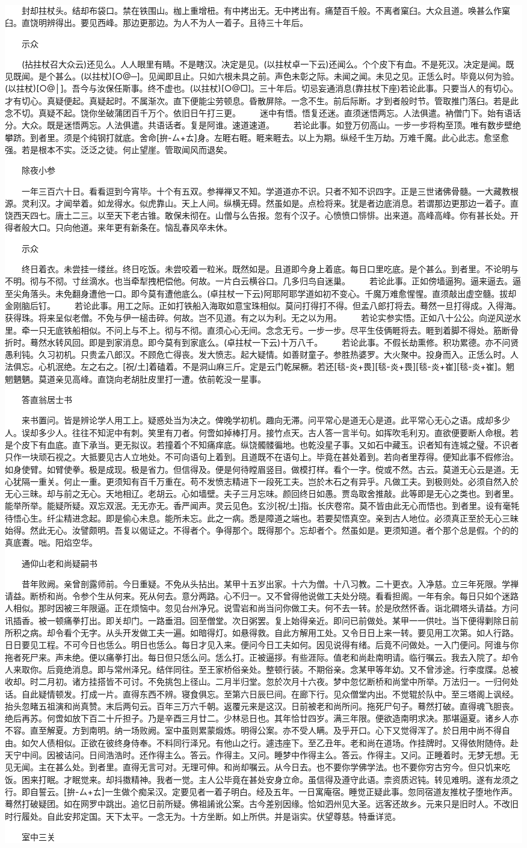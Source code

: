 　　封却拄杖头。结却布袋口。禁在铁围山。枷上重增杻。有中拷出无。无中拷出有。痛楚百千般。不离者窠臼。大众且道。唤甚么作窠臼。直饶明辨得出。要见西峰。那边更那边。为人不为人一着子。且待三十年后。

　　示众

　　(拈拄杖召大众云)还见么。人人眼里有睛。不是瞎汉。决定是见。(以拄杖卓一下云)还闻么。个个皮下有血。不是死汉。决定是闻。既见既闻。是个甚么。(以拄杖)[○@─]。见闻即且止。只如六根未具之前。声色未彰之际。未闻之闻。未见之见。正恁么时。毕竟以何为验。(以拄杖)[○@│]。吾今与汝保任斯事。终不虚也。(以拄杖)[○@□]。三十年后。切忌妄通消息(靠拄杖下座)若论此事。只要当人的有切心。才有切心。真疑便起。真疑起时。不属渐次。直下便能尘劳顿息。昏散屏除。一念不生。前后际断。才到者般时节。管取推门落臼。若是此念不切。真疑不起。饶你坐破蒲团百千万个。依旧日午打三更。
　　迷中有悟。悟复还迷。直须迷悟两忘。人法俱遣。衲僧门下。始有语话分。大众。既是迷悟两忘。人法俱遣。共语话者。复是阿谁。速道速道。
　　若论此事。如登万仞高山。一步一步将构至顶。唯有数步壁绝攀跻。到者里。须是个纯钢打就底。舍命[拚-ㄙ+ㄊ]身。左睚右睚。睚来睚去。以上为期。纵经千生万劫。万难千魔。此心此志。愈坚愈强。若是根本不实。泛泛之徒。何止望崖。管取闻风而退矣。

　　除夜小参

　　一年三百六十日。看看逗到今宵毕。十个有五双。参禅禅又不知。学道道亦不识。只者不知不识四字。正是三世诸佛骨髓。一大藏教根源。灵利汉。才闻举着。如龙得水。似虎靠山。天上人间。纵横无碍。然虽如是。点检将来。犹是者边底消息。若谓那边更那边一着子。直饶西天四七。唐土二三。以至天下老古锥。敢保未彻在。山僧与么告报。忽有个汉子。心愤愤口悱悱。出来道。高峰高峰。你有甚长处。开得者般大口。只向他道。来年更有新条在。恼乱春风卒未休。

　　示众

　　终日着衣。未尝挂一缕丝。终日吃饭。未尝咬着一粒米。既然如是。且道即今身上着底。每日口里吃底。是个甚么。到者里。不论明与不明。彻与不彻。寸丝滴水。也当牵犁拽杷偿他。何故。一片白云横谷口。几多归鸟自迷巢。
　　若论此事。正如傍墙逼狗。逼来逼去。逼至尖角落头。未免翻身遭他一口。即今莫有遭他底么。(卓拄杖一下云)阿耶阿耶学道如初不变心。千魔万难愈惺惺。直须敲出虚空髓。拔却金刚脑后钉。
　　若论此事。用工之际。正如打铁船入海取如意宝珠相似。莫问打得打不得。但孟八郎打将去。蓦然一旦打得成。入得海。获得珠。将来呈似老僧。不免与伊一槌击碎。何故。岂不见道。有之以为利。无之以为用。
　　若论实参实悟。正如八十公公。向逆风逆水里。牵一只无底铁船相似。不问上与不上。彻与不彻。直须心心无间。念念无亏。一步一步。尽平生伎俩睚将去。睚到着脚不得处。筋断骨折时。蓦然水转风回。即是到家消息。即今莫有到家底么。(卓拄杖一下云)十万八千。
　　若论此事。不假长劫熏修。积功累德。亦不问贤愚利钝。久习初机。只贵孟八郎汉。不顾危亡得丧。发大愤志。起大疑情。如善财童子。参胜热婆罗。大火聚中。投身而入。正恁么时。人法俱忘。心机泯绝。左之右之。[祝/土]着磕着。不是洞山麻三斤。定是云门乾屎橛。若还[毯-炎+畏][毯-炎+畏][毯-炎+崔][毯-炎+崔]。魍魍魉魉。莫道亲见高峰。直饶向老胡肚皮里打一遭。依前乾没一星事。

　　答直翁居士书

　　来书置问。皆是辨论学人用工上。疑惑处当为决之。俾晚学初机。趣向无滞。问平常心是道无心是道。此平常心无心之语。成却多少人。误却多少人。往往不知泥中有刺。笑里有刀者。何啻如掉棒打月。接竹点天。古人答一言半句。如挥吹毛利刃。直欲便要断人命根。若是个皮下有血底。直下承当。更无拟议。若撞着个不知痛痒底。纵饶髑髅徧地。也乾没星子事。又如石中藏玉。识者知有连城之璧。不识者只作一块顽石视之。大抵要见古人立地处。不可向语句上着到。且道既不在语句上。毕竟在甚处着到。若向者里荐得。便知此事不假修治。如身使臂。如臂使拳。极是成现。极是省力。但信得及。便是何待瞠眉竖目。做模打样。看个一字。傥或不然。古云。莫道无心云是道。无心犹隔一重关。何止一重。更须知有百千万重在。苟不发愤志精进下一段死工夫。岂於木石之有异乎。凡做工夫。到极则处。必须自然入於无心三昧。却与前之无心。天地相辽。老胡云。心如墙壁。夫子三月忘味。颜回终日如愚。贾岛取舍推敲。此等即是无心之类也。到者里。能举所举。能疑所疑。双忘双泯。无无亦无。香严闻声。灵云见色。玄沙[祝/土]指。长庆卷帘。莫不皆由此无心而悟也。到者里。设有毫牦待悟心生。纤尘精进念起。即是偷心未息。能所未忘。此之一病。悉是障道之端也。若要契悟真空。亲到古人地位。必须真正至於无心三昧始得。然此无心。汝譬颇明。吾复以偈证之。不得者个。争得那个。既得那个。忘却者个。然虽如是。更须知道。者个那个总是假。个的的真底聻。咄。阳焰空华。

　　通仰山老和尚疑嗣书

　　昔年败阙。亲曾剖露师前。今日重疑。不免从头拈出。某甲十五岁出家。十六为僧。十八习教。二十更衣。入净慈。立三年死限。学禅请益。断桥和尚。令参个生从何来。死从何去。意分两路。心不归一。又不曾得他说做工夫处分晓。看看担阁。一年有余。每日只如个迷路人相似。那时因被三年限逼。正在烦恼中。忽见台州净兄。说雪岩和尚当问你做工夫。何不去一转。於是欣然怀香。诣北磵塔头请益。方问讯插香。被一顿痛拳打出。即关却门。一路垂泪。回至僧堂。次日粥罢。复上始得亲近。即问已前做处。某甲一一供吐。当下便得剿除日前所积之病。却令看个无字。从头开发做工夫一遍。如暗得灯。如悬得救。自此方解用工处。又令日日上来一转。要见用工次第。如人行路。日日要见工程。不可今日也恁么。明日也恁么。每日才见入来。便问今日工夫如何。因见说得有绪。后竟不问做处。一入门便问。阿谁与你拖者死尸来。声未绝。便以痛拳打出。每日但只恁么问。恁么打。正被逼拶。有些涯际。值老和尚赴南明请。临行嘱云。我去入院了。却令人来取你。后竟绝消息。即与常州泽兄。结伴同往。至王家桥俗亲处。整顿行装。不期俗亲。念某甲等年幼。又不曾涉途。行李度牒。总被收却。时二月初。诸方挂搭皆不可讨。不免挑包上径山。二月半归堂。忽於次月十六夜。梦中忽忆断桥和尚堂中所举。万法归一。一归何处话。自此疑情顿发。打成一片。直得东西不辨。寝食俱忘。至第六日辰巳间。在廊下行。见众僧堂内出。不觉辊於队中。至三塔阁上讽经。抬头忽睹五祖演和尚真赞。末后两句云。百年三万六千朝。返覆元来是这汉。日前被老和尚所问。拖死尸句子。蓦然打破。直得魂飞胆丧。绝后再苏。何啻如放下百二十斤担子。乃是辛酉三月廿二。少林忌日也。其年恰廿四岁。满三年限。便欲造南明求决。那堪逼夏。诸乡人亦不容。直至解夏。方到南明。纳一场败阙。室中虽则累蒙煅炼。明得公案。亦不受人瞒。及乎开口。心下又觉得浑了。於日用中尚不得自由。如欠人债相似。正欲在彼终身侍奉。不料同行泽兄。有他山之行。遽违座下。至乙丑年。老和尚在道场。作挂牌时。又得依附随侍。赴天宁中间。因被诘问。日间浩浩时。还作得主么。答云。作得主。又问。睡梦中作得主么。答云。作得主。又问。正睡着时。无梦无想。无见无闻。主在甚么处。到者里。直得无言可对。无理可伸。和尚却嘱云。从今日去。也不要你学佛学法。也不要你穷古穷今。但只饥来吃饭。困来打眠。才眠觉来。却抖擞精神。我者一觉。主人公毕竟在甚处安身立命。虽信得及遵守此语。柰资质迟钝。转见难明。遂有龙须之行。即自誓云。[拚-ㄙ+ㄊ]一生做个痴呆汉。定要见者一着子明白。经及五年。一日寓庵宿。睡觉正疑此事。忽同宿道友推枕子堕地作声。蓦然打破疑团。如在网罗中跳出。追忆日前所疑。佛祖誵讹公案。古今差别因缘。恰如泗州见大圣。远客还故乡。元来只是旧时人。不改旧时行履处。自此安邦定国。天下太平。一念无为。十方坐断。如上所供。并是诣实。伏望尊慈。特垂详览。

　　室中三关
